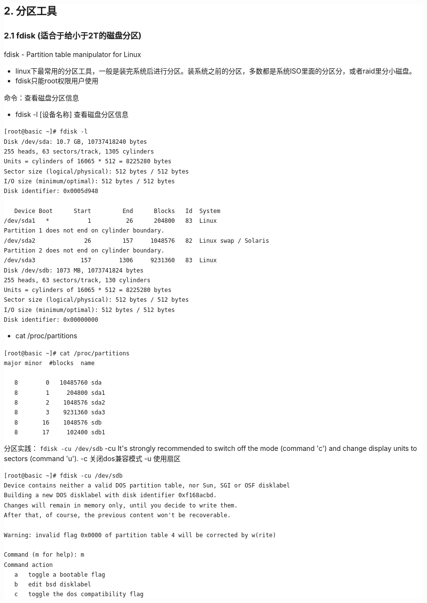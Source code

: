 ## 2. 分区工具
### 2.1 fdisk (适合于给小于2T的磁盘分区)
fdisk - Partition table manipulator for Linux
- linux下最常用的分区工具，一般是装完系统后进行分区。装系统之前的分区，多数都是系统ISO里面的分区分，或者raid里分小磁盘。
- fdisk只能root权限用户使用

命令：查看磁盘分区信息
  - fdisk -l [设备名称] 查看磁盘分区信息
```
[root@basic ~]# fdisk -l 
Disk /dev/sda: 10.7 GB, 10737418240 bytes
255 heads, 63 sectors/track, 1305 cylinders
Units = cylinders of 16065 * 512 = 8225280 bytes
Sector size (logical/physical): 512 bytes / 512 bytes
I/O size (minimum/optimal): 512 bytes / 512 bytes
Disk identifier: 0x0005d948

   Device Boot      Start         End      Blocks   Id  System
/dev/sda1   *           1          26      204800   83  Linux
Partition 1 does not end on cylinder boundary.
/dev/sda2              26         157     1048576   82  Linux swap / Solaris
Partition 2 does not end on cylinder boundary.
/dev/sda3             157        1306     9231360   83  Linux
Disk /dev/sdb: 1073 MB, 1073741824 bytes
255 heads, 63 sectors/track, 130 cylinders
Units = cylinders of 16065 * 512 = 8225280 bytes
Sector size (logical/physical): 512 bytes / 512 bytes
I/O size (minimum/optimal): 512 bytes / 512 bytes
Disk identifier: 0x00000000
```

  - cat /proc/partitions
```
[root@basic ~]# cat /proc/partitions 
major minor  #blocks  name

   8        0   10485760 sda
   8        1     204800 sda1
   8        2    1048576 sda2
   8        3    9231360 sda3
   8       16    1048576 sdb
   8       17     102400 sdb1
```

分区实践：
``fdisk -cu /dev/sdb``
-cu   It's strongly recommended to switch off the mode (command 'c') and change display units to sectors (command 'u').
  -c 关闭dos兼容模式
  -u 使用扇区
```
[root@basic ~]# fdisk -cu /dev/sdb
Device contains neither a valid DOS partition table, nor Sun, SGI or OSF disklabel
Building a new DOS disklabel with disk identifier 0xf168acbd.
Changes will remain in memory only, until you decide to write them.
After that, of course, the previous content won't be recoverable.

Warning: invalid flag 0x0000 of partition table 4 will be corrected by w(rite)

Command (m for help): m
Command action
   a   toggle a bootable flag
   b   edit bsd disklabel
   c   toggle the dos compatibility flag
```